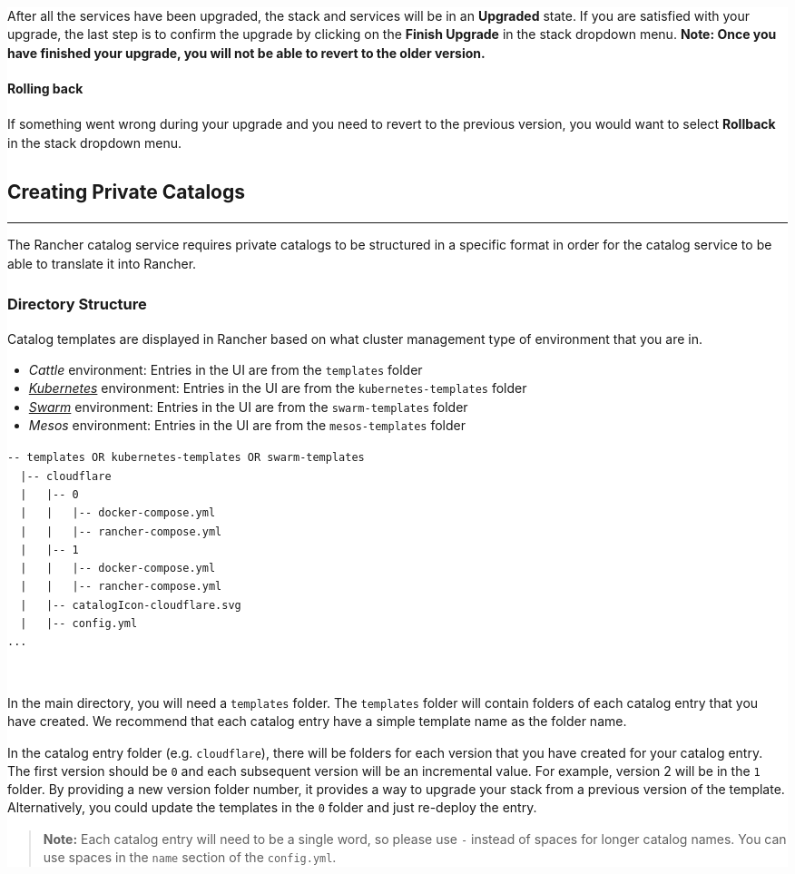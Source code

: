 After all the services have been upgraded, the stack and services will be in an **Upgraded** state. If you are satisfied with your upgrade, the last step is to confirm the upgrade by clicking on the **Finish Upgrade** in the stack dropdown menu. **Note: Once you have finished your upgrade, you will not be able to revert to the older version.**

#### Rolling back 

If something went wrong during your upgrade and you need to revert to the previous version, you would want to select **Rollback** in the stack dropdown menu. 

## Creating Private Catalogs
---

The Rancher catalog service requires private catalogs to be structured in a specific format in order for the catalog service to be able to translate it into Rancher. 

### Directory Structure

Catalog templates are displayed in Rancher based on what cluster management type of environment that you are in. 

* _Cattle_ environment: Entries in the UI are from the `templates` folder 
* _[Kubernetes]({{site.baseurl}}/rancher/{{page.version}}/{{page.lang}}/kubernetes)_ environment: Entries in the UI are from the `kubernetes-templates` folder 
* _[Swarm]({{site.baseurl}}/rancher/{{page.version}}/{{page.lang}}/swarm)_ environment: Entries in the UI are from the `swarm-templates` folder 
* _Mesos_ environment: Entries in the UI are from the `mesos-templates` folder

```
-- templates OR kubernetes-templates OR swarm-templates
  |-- cloudflare
  |   |-- 0
  |   |   |-- docker-compose.yml
  |   |   |-- rancher-compose.yml
  |   |-- 1
  |   |   |-- docker-compose.yml
  |   |   |-- rancher-compose.yml
  |   |-- catalogIcon-cloudflare.svg
  |   |-- config.yml
...
```
<br>

In the main directory, you will need a `templates` folder. The `templates` folder will contain folders of each catalog entry that you have created. We recommend that each catalog entry have a simple template name as the folder name. 

In the catalog entry folder (e.g. `cloudflare`), there will be folders for each version that you have created for your catalog entry. The first version should be `0` and each subsequent version will be an incremental value. For example, version 2 will be in the `1` folder. By providing a new version folder number, it provides a way to upgrade your stack from a previous version of the template. Alternatively, you could update the templates in the `0` folder and just re-deploy the entry. 

> **Note:** Each catalog entry will need to be a single word, so please use `-` instead of spaces for longer catalog names. You can use spaces in the `name` section of the `config.yml`.

